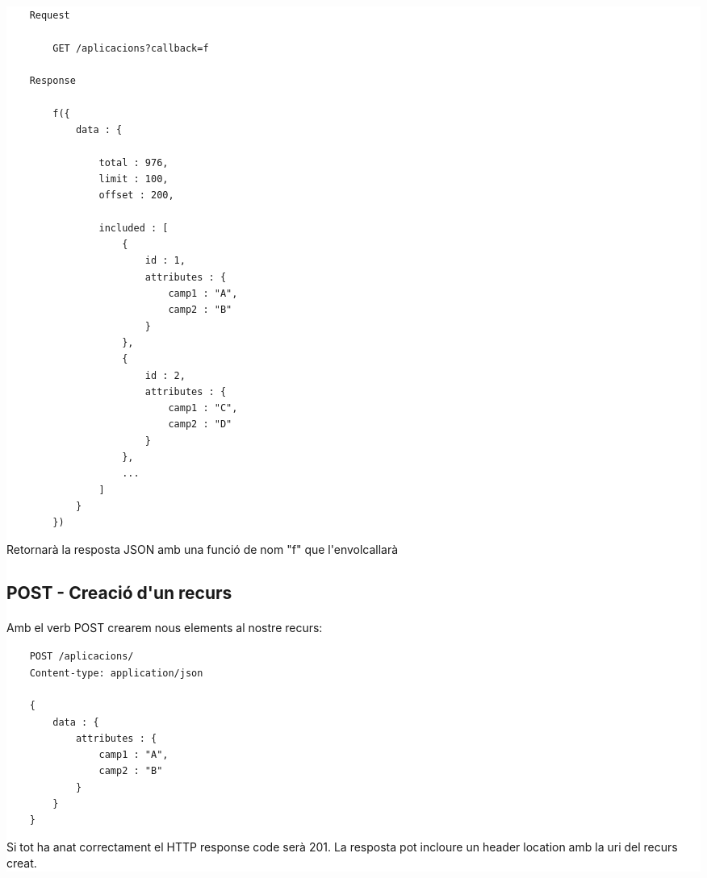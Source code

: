 		Request

			GET /aplicacions?callback=f

		Response

			f({
				data : {

					total : 976,  
					limit : 100,  
					offset : 200, 
					
					included : [  
						{
							id : 1,
							attributes : {
								camp1 : "A",
								camp2 : "B"
							}
						},
						{
							id : 2,
							attributes : {
								camp1 : "C",
								camp2 : "D"
							}
						},
						...
					]
				} 
			})


	
Retornarà la resposta JSON amb una funció de nom "f" que l'envolcallarà


## POST - Creació d'un recurs

Amb el verb POST crearem nous elements al nostre recurs:

		POST /aplicacions/
		Content-type: application/json

		{
			data : {
				attributes : {
					camp1 : "A",
					camp2 : "B"
				}
			}
		}


Si tot ha anat correctament el HTTP response code serà 201. La resposta pot incloure un header location amb la uri del recurs creat.
